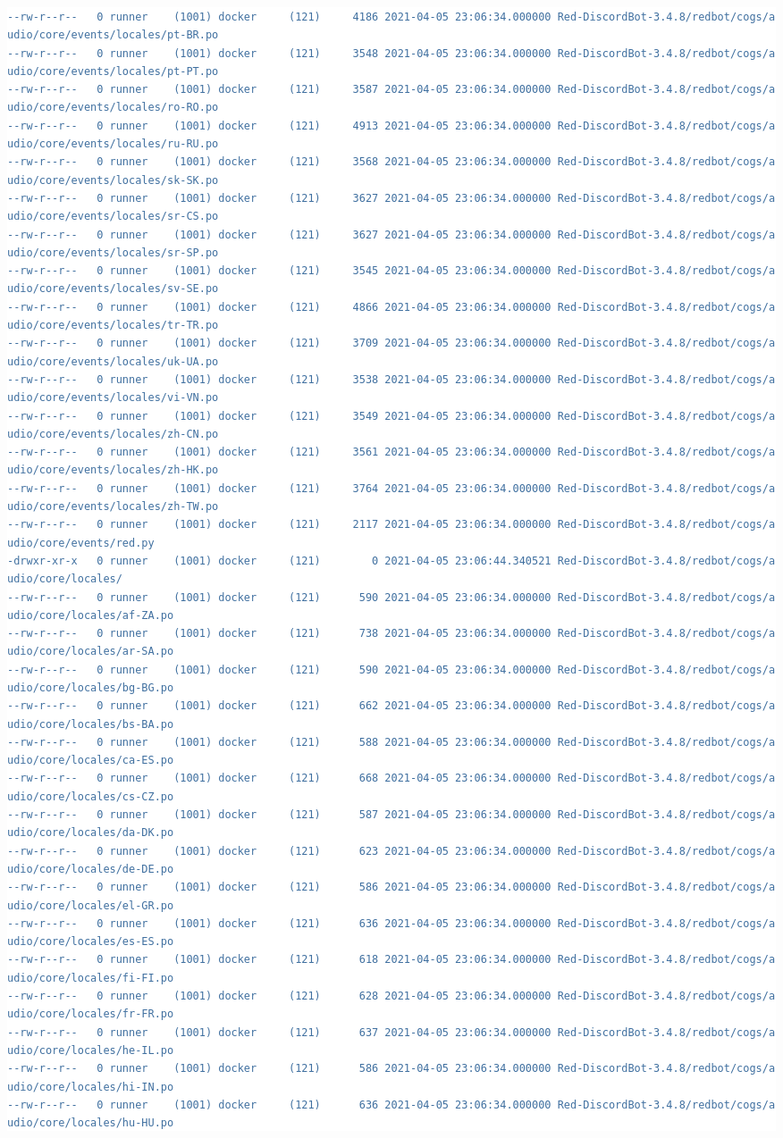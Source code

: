 ```diff
--rw-r--r--   0 runner    (1001) docker     (121)     4186 2021-04-05 23:06:34.000000 Red-DiscordBot-3.4.8/redbot/cogs/audio/core/events/locales/pt-BR.po
--rw-r--r--   0 runner    (1001) docker     (121)     3548 2021-04-05 23:06:34.000000 Red-DiscordBot-3.4.8/redbot/cogs/audio/core/events/locales/pt-PT.po
--rw-r--r--   0 runner    (1001) docker     (121)     3587 2021-04-05 23:06:34.000000 Red-DiscordBot-3.4.8/redbot/cogs/audio/core/events/locales/ro-RO.po
--rw-r--r--   0 runner    (1001) docker     (121)     4913 2021-04-05 23:06:34.000000 Red-DiscordBot-3.4.8/redbot/cogs/audio/core/events/locales/ru-RU.po
--rw-r--r--   0 runner    (1001) docker     (121)     3568 2021-04-05 23:06:34.000000 Red-DiscordBot-3.4.8/redbot/cogs/audio/core/events/locales/sk-SK.po
--rw-r--r--   0 runner    (1001) docker     (121)     3627 2021-04-05 23:06:34.000000 Red-DiscordBot-3.4.8/redbot/cogs/audio/core/events/locales/sr-CS.po
--rw-r--r--   0 runner    (1001) docker     (121)     3627 2021-04-05 23:06:34.000000 Red-DiscordBot-3.4.8/redbot/cogs/audio/core/events/locales/sr-SP.po
--rw-r--r--   0 runner    (1001) docker     (121)     3545 2021-04-05 23:06:34.000000 Red-DiscordBot-3.4.8/redbot/cogs/audio/core/events/locales/sv-SE.po
--rw-r--r--   0 runner    (1001) docker     (121)     4866 2021-04-05 23:06:34.000000 Red-DiscordBot-3.4.8/redbot/cogs/audio/core/events/locales/tr-TR.po
--rw-r--r--   0 runner    (1001) docker     (121)     3709 2021-04-05 23:06:34.000000 Red-DiscordBot-3.4.8/redbot/cogs/audio/core/events/locales/uk-UA.po
--rw-r--r--   0 runner    (1001) docker     (121)     3538 2021-04-05 23:06:34.000000 Red-DiscordBot-3.4.8/redbot/cogs/audio/core/events/locales/vi-VN.po
--rw-r--r--   0 runner    (1001) docker     (121)     3549 2021-04-05 23:06:34.000000 Red-DiscordBot-3.4.8/redbot/cogs/audio/core/events/locales/zh-CN.po
--rw-r--r--   0 runner    (1001) docker     (121)     3561 2021-04-05 23:06:34.000000 Red-DiscordBot-3.4.8/redbot/cogs/audio/core/events/locales/zh-HK.po
--rw-r--r--   0 runner    (1001) docker     (121)     3764 2021-04-05 23:06:34.000000 Red-DiscordBot-3.4.8/redbot/cogs/audio/core/events/locales/zh-TW.po
--rw-r--r--   0 runner    (1001) docker     (121)     2117 2021-04-05 23:06:34.000000 Red-DiscordBot-3.4.8/redbot/cogs/audio/core/events/red.py
-drwxr-xr-x   0 runner    (1001) docker     (121)        0 2021-04-05 23:06:44.340521 Red-DiscordBot-3.4.8/redbot/cogs/audio/core/locales/
--rw-r--r--   0 runner    (1001) docker     (121)      590 2021-04-05 23:06:34.000000 Red-DiscordBot-3.4.8/redbot/cogs/audio/core/locales/af-ZA.po
--rw-r--r--   0 runner    (1001) docker     (121)      738 2021-04-05 23:06:34.000000 Red-DiscordBot-3.4.8/redbot/cogs/audio/core/locales/ar-SA.po
--rw-r--r--   0 runner    (1001) docker     (121)      590 2021-04-05 23:06:34.000000 Red-DiscordBot-3.4.8/redbot/cogs/audio/core/locales/bg-BG.po
--rw-r--r--   0 runner    (1001) docker     (121)      662 2021-04-05 23:06:34.000000 Red-DiscordBot-3.4.8/redbot/cogs/audio/core/locales/bs-BA.po
--rw-r--r--   0 runner    (1001) docker     (121)      588 2021-04-05 23:06:34.000000 Red-DiscordBot-3.4.8/redbot/cogs/audio/core/locales/ca-ES.po
--rw-r--r--   0 runner    (1001) docker     (121)      668 2021-04-05 23:06:34.000000 Red-DiscordBot-3.4.8/redbot/cogs/audio/core/locales/cs-CZ.po
--rw-r--r--   0 runner    (1001) docker     (121)      587 2021-04-05 23:06:34.000000 Red-DiscordBot-3.4.8/redbot/cogs/audio/core/locales/da-DK.po
--rw-r--r--   0 runner    (1001) docker     (121)      623 2021-04-05 23:06:34.000000 Red-DiscordBot-3.4.8/redbot/cogs/audio/core/locales/de-DE.po
--rw-r--r--   0 runner    (1001) docker     (121)      586 2021-04-05 23:06:34.000000 Red-DiscordBot-3.4.8/redbot/cogs/audio/core/locales/el-GR.po
--rw-r--r--   0 runner    (1001) docker     (121)      636 2021-04-05 23:06:34.000000 Red-DiscordBot-3.4.8/redbot/cogs/audio/core/locales/es-ES.po
--rw-r--r--   0 runner    (1001) docker     (121)      618 2021-04-05 23:06:34.000000 Red-DiscordBot-3.4.8/redbot/cogs/audio/core/locales/fi-FI.po
--rw-r--r--   0 runner    (1001) docker     (121)      628 2021-04-05 23:06:34.000000 Red-DiscordBot-3.4.8/redbot/cogs/audio/core/locales/fr-FR.po
--rw-r--r--   0 runner    (1001) docker     (121)      637 2021-04-05 23:06:34.000000 Red-DiscordBot-3.4.8/redbot/cogs/audio/core/locales/he-IL.po
--rw-r--r--   0 runner    (1001) docker     (121)      586 2021-04-05 23:06:34.000000 Red-DiscordBot-3.4.8/redbot/cogs/audio/core/locales/hi-IN.po
--rw-r--r--   0 runner    (1001) docker     (121)      636 2021-04-05 23:06:34.000000 Red-DiscordBot-3.4.8/redbot/cogs/audio/core/locales/hu-HU.po
```